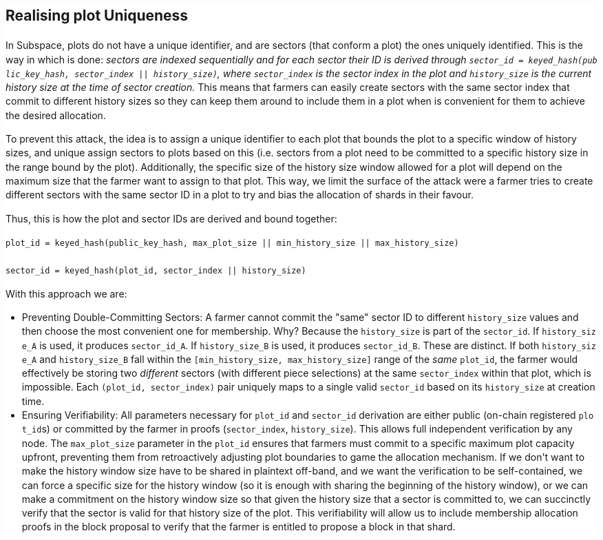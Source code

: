 ## Realising plot Uniqueness

In Subspace, plots do not have a unique identifier, and are sectors (that conform a plot) the ones
uniquely identified. This is the way in which is done: _sectors are indexed sequentially and for
each sector their ID is derived through
`sector_id = keyed_hash(public_key_hash, sector_index || history_size)`, where `sector_index` is the
sector index in the plot and `history_size` is the current history size at the time of sector
creation._ This means that farmers can easily create sectors with the same sector index that commit
to different history sizes so they can keep them around to include them in a plot when is convenient
for them to achieve the desired allocation.

To prevent this attack, the idea is to assign a unique identifier to each plot that bounds the plot
to a specific window of history sizes, and unique assign sectors to plots based on this (i.e.
sectors from a plot need to be committed to a specific history size in the range bound by the plot).
Additionally, the specific size of the history size window allowed for a plot will depend on the
maximum size that the farmer want to assign to that plot. This way, we limit the surface of the
attack were a farmer tries to create different sectors with the same sector ID in a plot to try and
bias the allocation of shards in their favour.

Thus, this is how the plot and sector IDs are derived and bound together:

```
plot_id = keyed_hash(public_key_hash, max_plot_size || min_history_size || max_history_size)

sector_id = keyed_hash(plot_id, sector_index || history_size)
```

With this approach we are:

- Preventing Double-Committing Sectors: A farmer cannot commit the "same" sector ID to different
  `history_size` values and then choose the most convenient one for membership. Why? Because the
  `history_size` is part of the `sector_id`. If `history_size_A` is used, it produces `sector_id_A`.
  If `history_size_B` is used, it produces `sector_id_B`. These are distinct. If both
  `history_size_A` and `history_size_B` fall within the `[min_history_size, max_history_size]` range
  of the _same_ `plot_id`, the farmer would effectively be storing two _different_ sectors (with
  different piece selections) at the same `sector_index` within that plot, which is impossible. Each
  `(plot_id, sector_index)` pair uniquely maps to a single valid `sector_id` based on its
  `history_size` at creation time.
- Ensuring Verifiability: All parameters necessary for `plot_id` and `sector_id` derivation are
  either public (on-chain registered `plot_id`s) or committed by the farmer in proofs
  (`sector_index`, `history_size`). This allows full independent verification by any node. The
  `max_plot_size` parameter in the `plot_id` ensures that farmers must commit to a specific maximum
  plot capacity upfront, preventing them from retroactively adjusting plot boundaries to game the
  allocation mechanism. If we don't want to make the history window size have to be shared in
  plaintext off-band, and we want the verification to be self-contained, we can force a specific
  size for the history window (so it is enough with sharing the beginning of the history window), or
  we can make a commitment on the history window size so that given the history size that a sector
  is committed to, we can succinctly verify that the sector is valid for that history size of the
  plot. This verifiability will allow us to include membership allocation proofs in the block
  proposal to verify that the farmer is entitled to propose a block in that shard.
